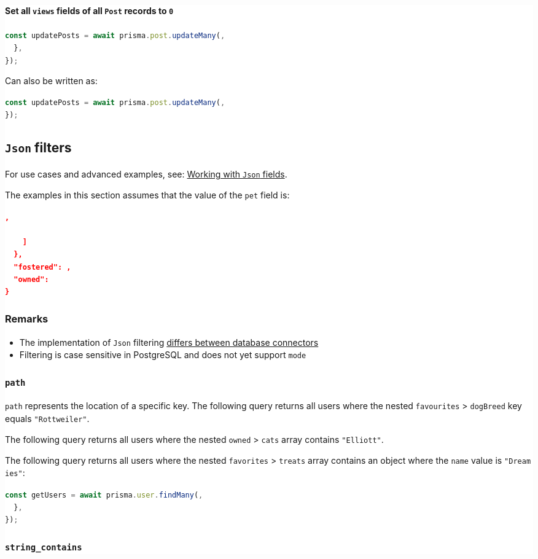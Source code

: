 #### Set all `views` fields of all `Post` records to `0`

```ts
const updatePosts = await prisma.post.updateMany(,
  },
});
```

Can also be written as:

```ts
const updatePosts = await prisma.post.updateMany(,
});
```

## `Json` filters

For use cases and advanced examples, see: [Working with `Json` fields](/orm/prisma-client/special-fields-and-types/working-with-json-fields).

The examples in this section assumes that the value of the `pet` field is:

```json
,
      
    ]
  },
  "fostered": ,
  "owned": 
}
```

### Remarks

- The implementation of `Json` filtering [differs between database connectors](/orm/prisma-client/special-fields-and-types/working-with-json-fields)
- Filtering is case sensitive in PostgreSQL and does not yet support `mode`

### `path`

`path` represents the location of a specific key. The following query returns all users where the nested `favourites` > `dogBreed` key equals `"Rottweiler"`.

The following query returns all users where the nested `owned` > `cats` array contains `"Elliott"`.

The following query returns all users where the nested `favorites` > `treats` array contains an object where the `name` value is `"Dreamies"`:

```ts
const getUsers = await prisma.user.findMany(,
  },
});
```

### `string_contains`
